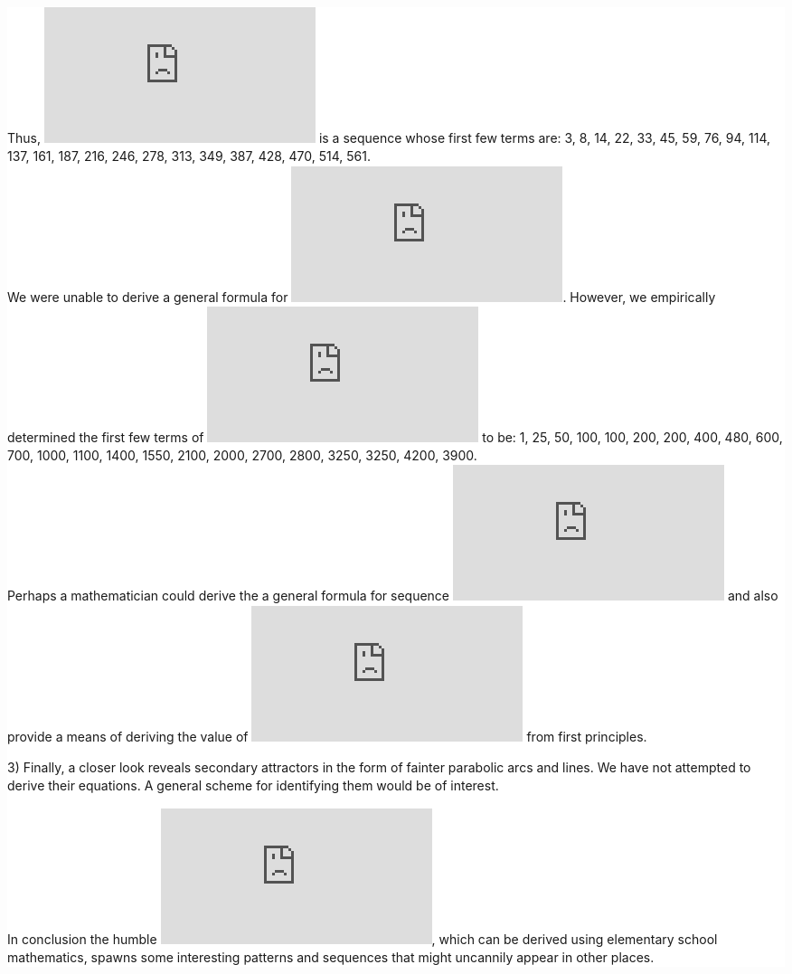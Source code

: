 Thus,
![a](https://s0.wp.com/latex.php?latex=a&bg=ffffff&fg=333333&s=0&c=20201002)
is a sequence whose first few terms are: 3, 8, 14, 22, 33, 45, 59, 76, 94, 114, 137, 161, 187, 216, 246, 278, 313, 349, 387, 428, 470, 514, 561.  
We were unable to derive a general formula for
![c\[n\]](https://s0.wp.com/latex.php?latex=c%5Bn%5D&bg=ffffff&fg=333333&s=0&c=20201002).
However, we empirically determined the first few terms of
![c](https://s0.wp.com/latex.php?latex=c&bg=ffffff&fg=333333&s=0&c=20201002)
to be: 1, 25, 50, 100, 100, 200, 200, 400, 480, 600, 700, 1000, 1100, 1400, 1550, 2100, 2000, 2700, 2800, 3250, 3250, 4200, 3900.  
Perhaps a mathematician could derive the a general formula for sequence
![c](https://s0.wp.com/latex.php?latex=c&bg=ffffff&fg=333333&s=0&c=20201002)
and also provide a means of deriving the value of
![b](https://s0.wp.com/latex.php?latex=b&bg=ffffff&fg=333333&s=0&c=20201002)
from first principles.

3\) Finally, a closer look reveals secondary attractors in the form of fainter parabolic arcs and lines. We have not attempted to derive their equations. A general scheme for identifying them would be of interest.

In conclusion the humble
![T\_{sr}](https://s0.wp.com/latex.php?latex=T_%7Bsr%7D&bg=ffffff&fg=333333&s=0&c=20201002),
which can be derived using elementary school mathematics, spawns some interesting patterns and sequences that might uncannily appear in other places.
